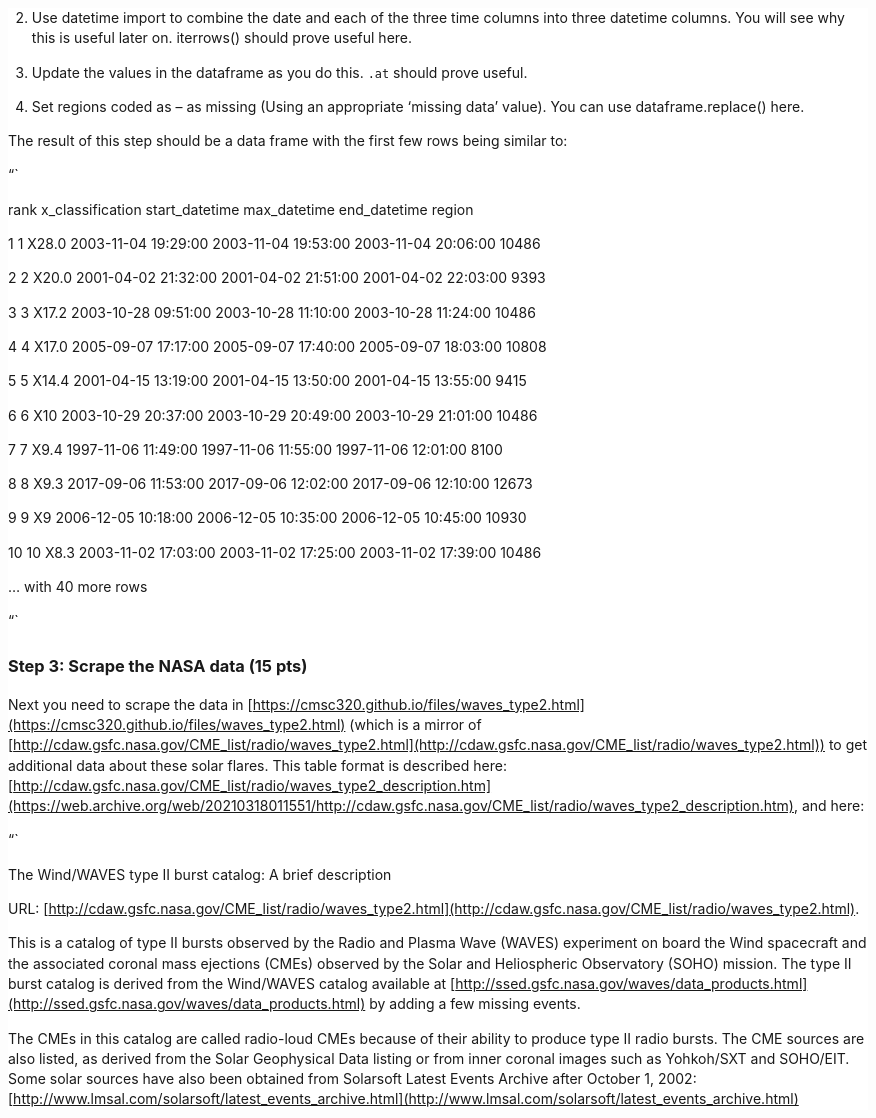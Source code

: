 2. Use datetime import to combine the date and each of the three time columns into three datetime columns. You will see why this is useful later on. iterrows() should prove useful here.

3. Update the values in the dataframe as you do this. `.at` should prove useful.

4. Set regions coded as – as missing (Using an appropriate ‘missing data’ value). You can use dataframe.replace() here.

The result of this step should be a data frame with the first few rows being similar to:

“`

rank x_classification start_datetime max_datetime end_datetime region

1 1 X28.0 2003-11-04 19:29:00 2003-11-04 19:53:00 2003-11-04 20:06:00 10486

2 2 X20.0 2001-04-02 21:32:00 2001-04-02 21:51:00 2001-04-02 22:03:00 9393

3 3 X17.2 2003-10-28 09:51:00 2003-10-28 11:10:00 2003-10-28 11:24:00 10486

4 4 X17.0 2005-09-07 17:17:00 2005-09-07 17:40:00 2005-09-07 18:03:00 10808

5 5 X14.4 2001-04-15 13:19:00 2001-04-15 13:50:00 2001-04-15 13:55:00 9415

6 6 X10 2003-10-29 20:37:00 2003-10-29 20:49:00 2003-10-29 21:01:00 10486

7 7 X9.4 1997-11-06 11:49:00 1997-11-06 11:55:00 1997-11-06 12:01:00 8100

8 8 X9.3 2017-09-06 11:53:00 2017-09-06 12:02:00 2017-09-06 12:10:00 12673

9 9 X9 2006-12-05 10:18:00 2006-12-05 10:35:00 2006-12-05 10:45:00 10930

10 10 X8.3 2003-11-02 17:03:00 2003-11-02 17:25:00 2003-11-02 17:39:00 10486

… with 40 more rows

“`

### Step 3: Scrape the NASA data (15 pts)

Next you need to scrape the data in [https://cmsc320.github.io/files/waves_type2.html](https://cmsc320.github.io/files/waves_type2.html) (which is a mirror of [http://cdaw.gsfc.nasa.gov/CME_list/radio/waves_type2.html](http://cdaw.gsfc.nasa.gov/CME_list/radio/waves_type2.html)) to get additional data about these solar flares. This table format is described here: [http://cdaw.gsfc.nasa.gov/CME_list/radio/waves_type2_description.htm](https://web.archive.org/web/20210318011551/http://cdaw.gsfc.nasa.gov/CME_list/radio/waves_type2_description.htm), and here:

“`

The Wind/WAVES type II burst catalog: A brief description

URL: [http://cdaw.gsfc.nasa.gov/CME_list/radio/waves_type2.html](http://cdaw.gsfc.nasa.gov/CME_list/radio/waves_type2.html).

This is a catalog of type II bursts observed by the Radio and Plasma Wave (WAVES) experiment on board the Wind spacecraft and the associated coronal mass ejections (CMEs) observed by the Solar and Heliospheric Observatory (SOHO) mission. The type II burst catalog is derived from the Wind/WAVES catalog available at [http://ssed.gsfc.nasa.gov/waves/data_products.html](http://ssed.gsfc.nasa.gov/waves/data_products.html) by adding a few missing events.

The CMEs in this catalog are called radio-loud CMEs because of their ability to produce type II radio bursts. The CME sources are also listed, as derived from the Solar Geophysical Data listing or from inner coronal images such as Yohkoh/SXT and SOHO/EIT. Some solar sources have also been obtained from Solarsoft Latest Events Archive after October 1, 2002: [http://www.lmsal.com/solarsoft/latest_events_archive.html](http://www.lmsal.com/solarsoft/latest_events_archive.html)
